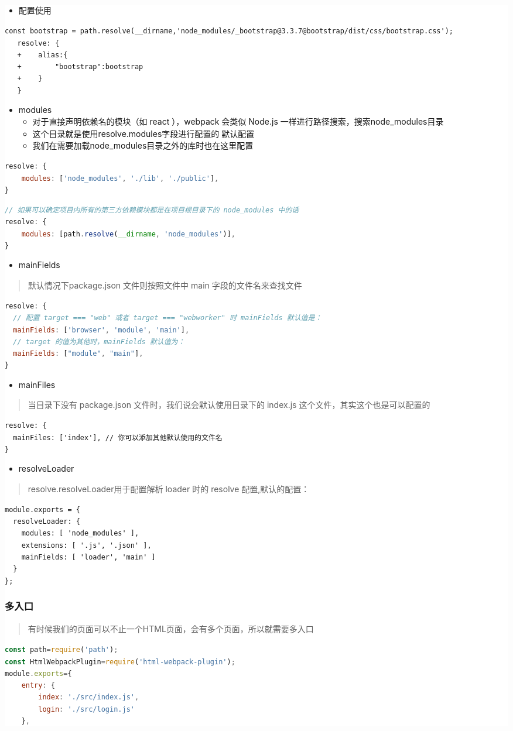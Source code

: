 
 + 配置使用
 ```
 const bootstrap = path.resolve(__dirname,'node_modules/_bootstrap@3.3.7@bootstrap/dist/css/bootstrap.css');
 	resolve: {
 	+    alias:{
 	+        "bootstrap":bootstrap
 	+    }
 	}
 ```
- modules
  + 对于直接声明依赖名的模块（如 react ），webpack 会类似 Node.js 一样进行路径搜索，搜索node_modules目录
  + 这个目录就是使用resolve.modules字段进行配置的 默认配置
  + 我们在需要加载node_modules目录之外的库时也在这里配置
```js
resolve: {
	modules: ['node_modules', './lib', './public'],
}
```



```js
// 如果可以确定项目内所有的第三方依赖模块都是在项目根目录下的 node_modules 中的话
resolve: {
	modules: [path.resolve(__dirname, 'node_modules')],
}
```
- mainFields
> 默认情况下package.json 文件则按照文件中 main 字段的文件名来查找文件

```js
resolve: {
  // 配置 target === "web" 或者 target === "webworker" 时 mainFields 默认值是：
  mainFields: ['browser', 'module', 'main'],
  // target 的值为其他时，mainFields 默认值为：
  mainFields: ["module", "main"],
}
```
- mainFiles
> 当目录下没有 package.json 文件时，我们说会默认使用目录下的 index.js 这个文件，其实这个也是可以配置的
```
resolve: {
  mainFiles: ['index'], // 你可以添加其他默认使用的文件名
}
```
- resolveLoader
> resolve.resolveLoader用于配置解析 loader 时的 resolve 配置,默认的配置：
```
module.exports = {
  resolveLoader: {
    modules: [ 'node_modules' ],
    extensions: [ '.js', '.json' ],
    mainFields: [ 'loader', 'main' ]
  }
};
```
### 多入口
> 有时候我们的页面可以不止一个HTML页面，会有多个页面，所以就需要多入口
```js
const path=require('path');
const HtmlWebpackPlugin=require('html-webpack-plugin');
module.exports={
    entry: {
        index: './src/index.js',
        login: './src/login.js'
    },
```